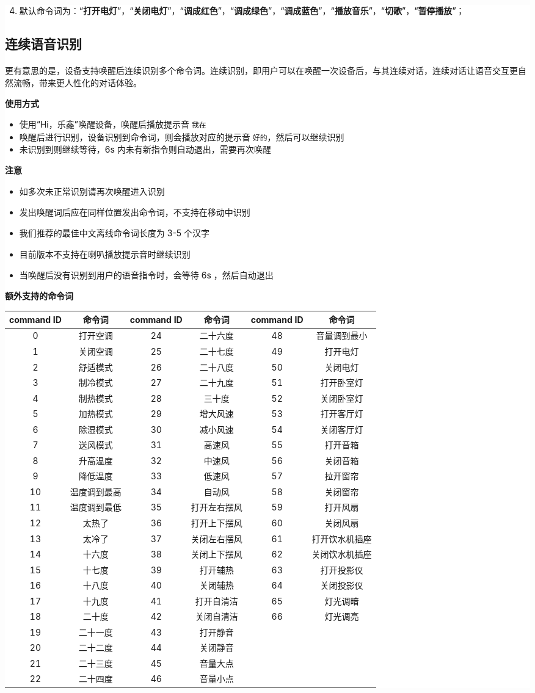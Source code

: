 4. 默认命令词为：“**打开电灯**”，“**关闭电灯**”，“**调成红色**”，“**调成绿色**”，“**调成蓝色**”，“**播放音乐**”，“**切歌**”，“**暂停播放**”；

## 连续语音识别

更有意思的是，设备支持唤醒后连续识别多个命令词。连续识别，即用户可以在唤醒一次设备后，与其连续对话，连续对话让语音交互更自然流畅，带来更人性化的对话体验。

**使用方式**

- 使用“Hi，乐鑫”唤醒设备，唤醒后播放提示音 `我在`
- 唤醒后进行识别，设备识别到命令词，则会播放对应的提示音 `好的`，然后可以继续识别
- 未识别到则继续等待，6s 内未有新指令则自动退出，需要再次唤醒

**注意**

 - 如多次未正常识别请再次唤醒进入识别

- 发出唤醒词后应在同样位置发出命令词，不支持在移动中识别

- 我们推荐的最佳中文离线命令词长度为 3-5 个汉字

- 目前版本不支持在喇叭播放提示音时继续识别

- 当唤醒后没有识别到用户的语音指令时，会等待 6s ，然后自动退出

**额外支持的命令词**

| command ID |    命令词    | command ID |    命令词    | command ID |     命令词     |
| :--------: | :----------: | :--------: | :----------: | :--------: | :------------: |
|     0      |   打开空调   |     24     |   二十六度   |     48     |  音量调到最小  |
|     1      |   关闭空调   |     25     |   二十七度   |     49     |    打开电灯    |
|     2      |   舒适模式   |     26     |   二十八度   |     50     |    关闭电灯    |
|     3      |   制冷模式   |     27     |   二十九度   |     51     |   打开卧室灯   |
|     4      |   制热模式   |     28     |    三十度    |     52     |   关闭卧室灯   |
|     5      |   加热模式   |     29     |   增大风速   |     53     |   打开客厅灯   |
|     6      |   除湿模式   |     30     |   减小风速   |     54     |   关闭客厅灯   |
|     7      |   送风模式   |     31     |    高速风    |     55     |    打开音箱    |
|     8      |   升高温度   |     32     |    中速风    |     56     |    关闭音箱    |
|     9      |   降低温度   |     33     |    低速风    |     57     |    拉开窗帘    |
|     10     | 温度调到最高 |     34     |    自动风    |     58     |    关闭窗帘    |
|     11     | 温度调到最低 |     35     | 打开左右摆风 |     59     |    打开风扇    |
|     12     |    太热了    |     36     | 打开上下摆风 |     60     |    关闭风扇    |
|     13     |    太冷了    |     37     | 关闭左右摆风 |     61     | 打开饮水机插座 |
|     14     |    十六度    |     38     | 关闭上下摆风 |     62     | 关闭饮水机插座 |
|     15     |    十七度    |     39     |   打开辅热   |     63     |   打开投影仪   |
|     16     |    十八度    |     40     |   关闭辅热   |     64     |   关闭投影仪   |
|     17     |    十九度    |     41     |  打开自清洁  |     65     |    灯光调暗    |
|     18     |    二十度    |     42     |  关闭自清洁  |     66     |    灯光调亮    |
|     19     |   二十一度   |     43     |   打开静音   |            |                |
|     20     |   二十二度   |     44     |   关闭静音   |            |                |
|     21     |   二十三度   |     45     |   音量大点   |            |                |
|     22     |   二十四度   |     46     |   音量小点   |            |                |